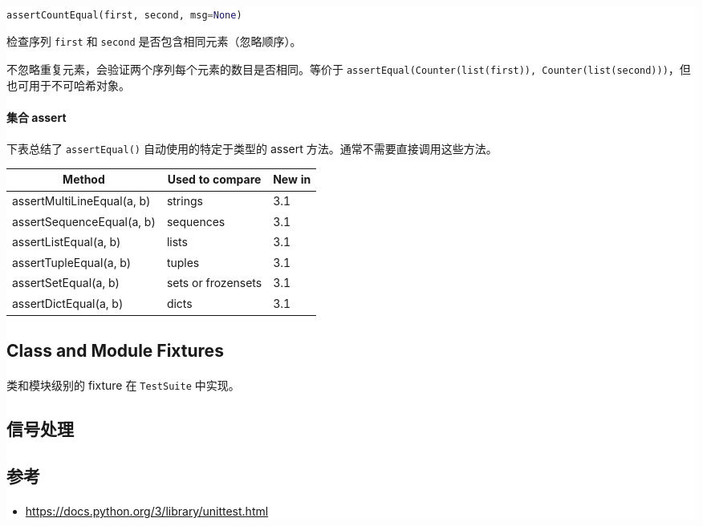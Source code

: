 ```python
assertCountEqual(first, second, msg=None)
```

检查序列 `first` 和 `second` 是否包含相同元素（忽略顺序）。

不忽略重复元素，会验证两个序列每个元素的数目是否相同。等价于 `assertEqual(Counter(list(first)), Counter(list(second)))`，但也可用于不可哈希对象。

#### 集合 assert

下表总结了 `assertEqual()` 自动使用的特定于类型的 assert 方法。通常不需要直接调用这些方法。

| Method | Used to compare | New in |
|---|---|---|
| assertMultiLineEqual(a, b) | strings | 3.1 |
| assertSequenceEqual(a, b) | sequences | 3.1 |
| assertListEqual(a, b) | lists | 3.1 |
| assertTupleEqual(a, b) | tuples | 3.1 |
| assertSetEqual(a, b) | sets or frozensets | 3.1 |
| assertDictEqual(a, b) | dicts | 3.1 |

## Class and Module Fixtures

类和模块级别的 fixture 在 `TestSuite` 中实现。



## 信号处理

## 参考

- https://docs.python.org/3/library/unittest.html
